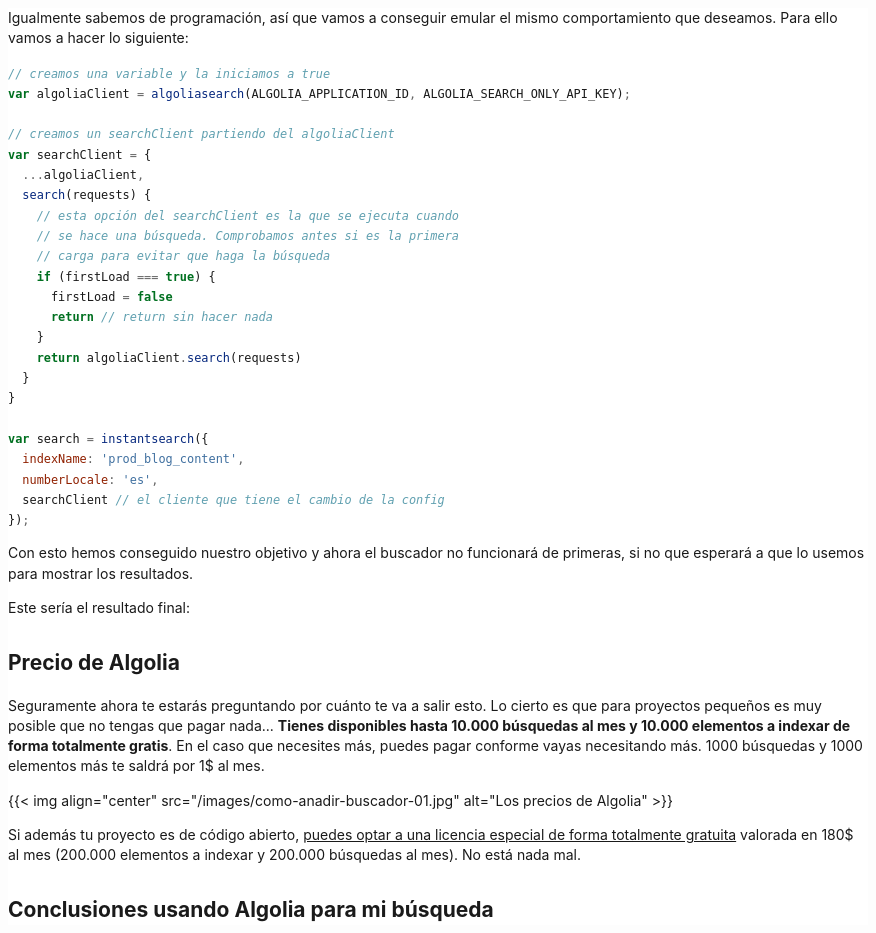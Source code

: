 Igualmente sabemos de programación, así que vamos a conseguir emular el mismo comportamiento que deseamos. Para ello vamos a hacer lo siguiente:

```javascript
// creamos una variable y la iniciamos a true
var algoliaClient = algoliasearch(ALGOLIA_APPLICATION_ID, ALGOLIA_SEARCH_ONLY_API_KEY);

// creamos un searchClient partiendo del algoliaClient
var searchClient = {
  ...algoliaClient,
  search(requests) {
    // esta opción del searchClient es la que se ejecuta cuando
    // se hace una búsqueda. Comprobamos antes si es la primera
    // carga para evitar que haga la búsqueda
    if (firstLoad === true) {
      firstLoad = false
      return // return sin hacer nada
    }
    return algoliaClient.search(requests)
  }
}

var search = instantsearch({
  indexName: 'prod_blog_content',
  numberLocale: 'es',
  searchClient // el cliente que tiene el cambio de la config
});
```

Con esto hemos conseguido nuestro objetivo y ahora el buscador no funcionará de primeras, si no que esperará a que lo usemos para mostrar los resultados.

Este sería el resultado final:

<div style='text-align: center;'>
  <video loop style='width: 60%; height: auto;' autoplay src='https://cleanshot-cloud-fra.accelerator.net/media/6116/EUL02znNnMwBdnQlIxiO2gxxEMqI3fg6WYKb484K.mp4'>
</div>

## Precio de Algolia

Seguramente ahora te estarás preguntando por cuánto te va a salir esto. Lo cierto es que para proyectos pequeños es muy posible que no tengas que pagar nada... **Tienes disponibles hasta 10.000 búsquedas al mes y 10.000 elementos a indexar de forma totalmente gratis**. En el caso que necesites más, puedes pagar conforme vayas necesitando más. 1000 búsquedas y 1000 elementos más te saldrá por 1$ al mes.

{{< img align="center" src="/images/como-anadir-buscador-01.jpg" alt="Los precios de Algolia" >}}

Si además tu proyecto es de código abierto, [puedes optar a una licencia especial de forma totalmente gratuita](https://www.algolia.com/for-open-source/) valorada en 180$ al mes (200.000 elementos a indexar y 200.000 búsquedas al mes). No está nada mal.

## Conclusiones usando Algolia para mi búsqueda

